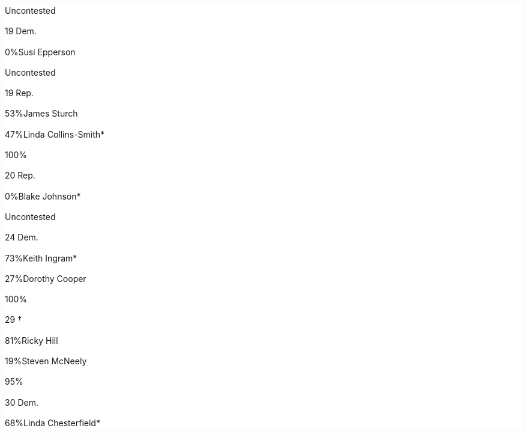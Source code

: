 <span class="eln-uncontested-label">Uncontested</span>

<span class="eln-seat-label">19</span> Dem.

<span class="eln-sprite eln-i-check-sm"></span>
<span class="eln-percent">0%</span><span class="eln-name"><span class="eln-first-name">Susi
</span>Epperson</span>

<span class="eln-uncontested-label">Uncontested</span>

<span class="eln-seat-label">19</span> Rep.

<span class="eln-sprite eln-i-check-sm"></span>
<span class="eln-percent">53%</span><span class="eln-name"><span class="eln-first-name">James
</span>Sturch</span>

<span class="eln-sprite eln-i-check-sm eln-placeholder"></span>
<span class="eln-percent">47%</span><span class="eln-name"><span class="eln-first-name">Linda
</span>Collins-Smith\*</span>

100%

<span class="eln-seat-label">20</span> Rep.

<span class="eln-sprite eln-i-check-sm"></span>
<span class="eln-percent">0%</span><span class="eln-name"><span class="eln-first-name">Blake
</span>Johnson\*</span>

<span class="eln-uncontested-label">Uncontested</span>

<span class="eln-seat-label">24</span> Dem.

<span class="eln-sprite eln-i-check-sm"></span>
<span class="eln-percent">73%</span><span class="eln-name"><span class="eln-first-name">Keith
</span>Ingram\*</span>

<span class="eln-sprite eln-i-check-sm eln-placeholder"></span>
<span class="eln-percent">27%</span><span class="eln-name"><span class="eln-first-name">Dorothy
</span>Cooper</span>

100%

<span class="eln-seat-label">29</span>
<span class="eln-cross-symbol">†</span>

<span class="eln-sprite eln-i-check-sm"></span>
<span class="eln-percent">81%</span><span class="eln-name"><span class="eln-first-name">Ricky
</span>Hill</span>

<span class="eln-sprite eln-i-check-sm eln-placeholder"></span>
<span class="eln-percent">19%</span><span class="eln-name"><span class="eln-first-name">Steven
</span>McNeely</span>

95%

<span class="eln-seat-label">30</span> Dem.

<span class="eln-sprite eln-i-check-sm"></span>
<span class="eln-percent">68%</span><span class="eln-name"><span class="eln-first-name">Linda
</span>Chesterfield\*</span>
